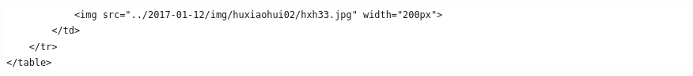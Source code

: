                 <img src="../2017-01-12/img/huxiaohui02/hxh33.jpg" width="200px">
            </td>
        </tr>
    </table>
